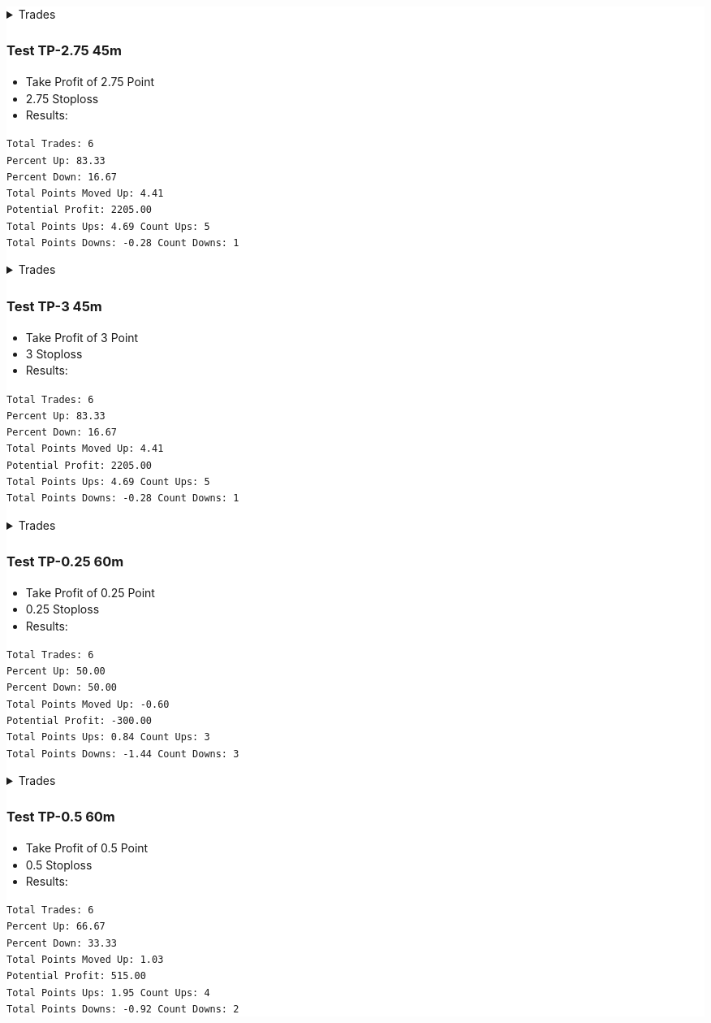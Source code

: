 <details><summary>Trades</summary></details>

### Test TP-2.75 45m
* Take Profit of 2.75 Point
* 2.75 Stoploss
* Results:
```
Total Trades: 6
Percent Up: 83.33
Percent Down: 16.67
Total Points Moved Up: 4.41
Potential Profit: 2205.00
Total Points Ups: 4.69 Count Ups: 5
Total Points Downs: -0.28 Count Downs: 1
```

<details><summary>Trades</summary></details>

### Test TP-3 45m
* Take Profit of 3 Point
* 3 Stoploss
* Results:
```
Total Trades: 6
Percent Up: 83.33
Percent Down: 16.67
Total Points Moved Up: 4.41
Potential Profit: 2205.00
Total Points Ups: 4.69 Count Ups: 5
Total Points Downs: -0.28 Count Downs: 1
```

<details><summary>Trades</summary></details>

### Test TP-0.25 60m
* Take Profit of 0.25 Point
* 0.25 Stoploss
* Results:
```
Total Trades: 6
Percent Up: 50.00
Percent Down: 50.00
Total Points Moved Up: -0.60
Potential Profit: -300.00
Total Points Ups: 0.84 Count Ups: 3
Total Points Downs: -1.44 Count Downs: 3
```

<details><summary>Trades</summary></details>

### Test TP-0.5 60m
* Take Profit of 0.5 Point
* 0.5 Stoploss
* Results:
```
Total Trades: 6
Percent Up: 66.67
Percent Down: 33.33
Total Points Moved Up: 1.03
Potential Profit: 515.00
Total Points Ups: 1.95 Count Ups: 4
Total Points Downs: -0.92 Count Downs: 2
```
